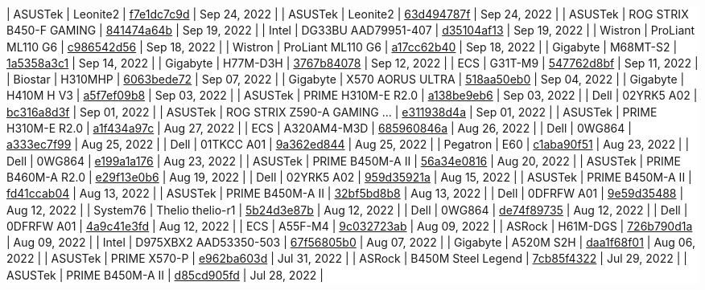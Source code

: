 | ASUSTek       | Leonite2                    | [f7e1dc7c9d](https://linux-hardware.org/?probe=f7e1dc7c9d) | Sep 24, 2022 |
| ASUSTek       | Leonite2                    | [63d494787f](https://linux-hardware.org/?probe=63d494787f) | Sep 24, 2022 |
| ASUSTek       | ROG STRIX B450-F GAMING     | [841474a64b](https://linux-hardware.org/?probe=841474a64b) | Sep 19, 2022 |
| Intel         | DG33BU AAD79951-407         | [d35104af13](https://linux-hardware.org/?probe=d35104af13) | Sep 19, 2022 |
| Wistron       | ProLiant ML110 G6           | [c986542d56](https://linux-hardware.org/?probe=c986542d56) | Sep 18, 2022 |
| Wistron       | ProLiant ML110 G6           | [a17cc62b40](https://linux-hardware.org/?probe=a17cc62b40) | Sep 18, 2022 |
| Gigabyte      | M68MT-S2                    | [1a5358a3c1](https://linux-hardware.org/?probe=1a5358a3c1) | Sep 14, 2022 |
| Gigabyte      | H77M-D3H                    | [3767b84078](https://linux-hardware.org/?probe=3767b84078) | Sep 12, 2022 |
| ECS           | G31T-M9                     | [547762d8bf](https://linux-hardware.org/?probe=547762d8bf) | Sep 11, 2022 |
| Biostar       | H310MHP                     | [6063bede72](https://linux-hardware.org/?probe=6063bede72) | Sep 07, 2022 |
| Gigabyte      | X570 AORUS ULTRA            | [518aa50eb0](https://linux-hardware.org/?probe=518aa50eb0) | Sep 04, 2022 |
| Gigabyte      | H410M H V3                  | [a5f7ef09b8](https://linux-hardware.org/?probe=a5f7ef09b8) | Sep 03, 2022 |
| ASUSTek       | PRIME H310M-E R2.0          | [a138be9eb6](https://linux-hardware.org/?probe=a138be9eb6) | Sep 03, 2022 |
| Dell          | 02YRK5 A02                  | [bc316a8d3f](https://linux-hardware.org/?probe=bc316a8d3f) | Sep 01, 2022 |
| ASUSTek       | ROG STRIX Z590-A GAMING ... | [e311938d4a](https://linux-hardware.org/?probe=e311938d4a) | Sep 01, 2022 |
| ASUSTek       | PRIME H310M-E R2.0          | [a1f434a97c](https://linux-hardware.org/?probe=a1f434a97c) | Aug 27, 2022 |
| ECS           | A320AM4-M3D                 | [685960846a](https://linux-hardware.org/?probe=685960846a) | Aug 26, 2022 |
| Dell          | 0WG864                      | [a333ec7f99](https://linux-hardware.org/?probe=a333ec7f99) | Aug 25, 2022 |
| Dell          | 01TKCC A01                  | [9a362ed844](https://linux-hardware.org/?probe=9a362ed844) | Aug 25, 2022 |
| Pegatron      | E60                         | [c1aba90f51](https://linux-hardware.org/?probe=c1aba90f51) | Aug 23, 2022 |
| Dell          | 0WG864                      | [e199a1a176](https://linux-hardware.org/?probe=e199a1a176) | Aug 23, 2022 |
| ASUSTek       | PRIME B450M-A II            | [56a34e0816](https://linux-hardware.org/?probe=56a34e0816) | Aug 20, 2022 |
| ASUSTek       | PRIME B460M-A R2.0          | [e29f13e0b6](https://linux-hardware.org/?probe=e29f13e0b6) | Aug 19, 2022 |
| Dell          | 02YRK5 A02                  | [959d35921a](https://linux-hardware.org/?probe=959d35921a) | Aug 15, 2022 |
| ASUSTek       | PRIME B450M-A II            | [fd41ccab04](https://linux-hardware.org/?probe=fd41ccab04) | Aug 13, 2022 |
| ASUSTek       | PRIME B450M-A II            | [32bf5bd8b8](https://linux-hardware.org/?probe=32bf5bd8b8) | Aug 13, 2022 |
| Dell          | 0DFRFW A01                  | [9e59d35488](https://linux-hardware.org/?probe=9e59d35488) | Aug 12, 2022 |
| System76      | Thelio thelio-r1            | [5b24d3e87b](https://linux-hardware.org/?probe=5b24d3e87b) | Aug 12, 2022 |
| Dell          | 0WG864                      | [de74f89735](https://linux-hardware.org/?probe=de74f89735) | Aug 12, 2022 |
| Dell          | 0DFRFW A01                  | [4a9c41e3fd](https://linux-hardware.org/?probe=4a9c41e3fd) | Aug 12, 2022 |
| ECS           | A55F-M4                     | [9c032723ab](https://linux-hardware.org/?probe=9c032723ab) | Aug 09, 2022 |
| ASRock        | H61M-DGS                    | [726b790d1a](https://linux-hardware.org/?probe=726b790d1a) | Aug 09, 2022 |
| Intel         | D975XBX2 AAD53350-503       | [67f56805b0](https://linux-hardware.org/?probe=67f56805b0) | Aug 07, 2022 |
| Gigabyte      | A520M S2H                   | [daa1f68f01](https://linux-hardware.org/?probe=daa1f68f01) | Aug 06, 2022 |
| ASUSTek       | PRIME X570-P                | [e962ba603d](https://linux-hardware.org/?probe=e962ba603d) | Jul 31, 2022 |
| ASRock        | B450M Steel Legend          | [7cb85f4322](https://linux-hardware.org/?probe=7cb85f4322) | Jul 29, 2022 |
| ASUSTek       | PRIME B450M-A II            | [d85cd905fd](https://linux-hardware.org/?probe=d85cd905fd) | Jul 28, 2022 |